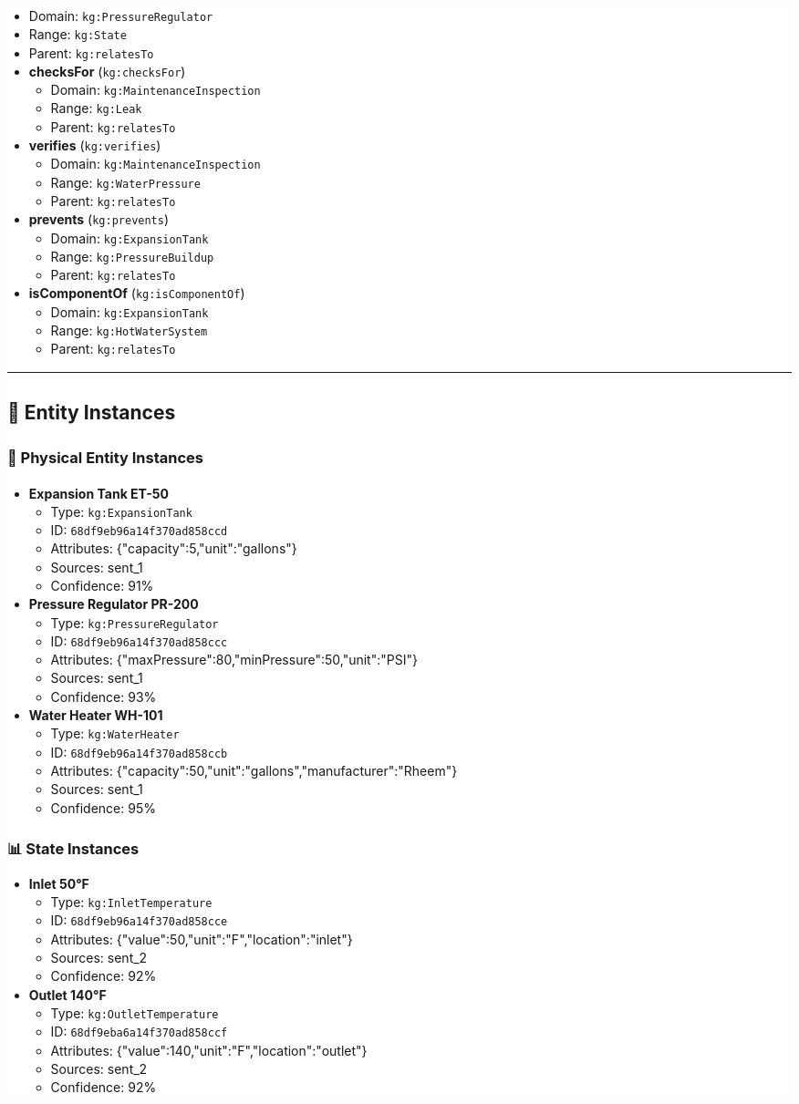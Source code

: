   - Domain: `kg:PressureRegulator`
  - Range: `kg:State`
  - Parent: `kg:relatesTo`
- **checksFor** (`kg:checksFor`)
  - Domain: `kg:MaintenanceInspection`
  - Range: `kg:Leak`
  - Parent: `kg:relatesTo`
- **verifies** (`kg:verifies`)
  - Domain: `kg:MaintenanceInspection`
  - Range: `kg:WaterPressure`
  - Parent: `kg:relatesTo`
- **prevents** (`kg:prevents`)
  - Domain: `kg:ExpansionTank`
  - Range: `kg:PressureBuildup`
  - Parent: `kg:relatesTo`
- **isComponentOf** (`kg:isComponentOf`)
  - Domain: `kg:ExpansionTank`
  - Range: `kg:HotWaterSystem`
  - Parent: `kg:relatesTo`

---

## 💾 Entity Instances
### 🔧 Physical Entity Instances

- **Expansion Tank ET-50**
  - Type: `kg:ExpansionTank`
  - ID: `68df9eb96a14f370ad858ccd`
  - Attributes: {"capacity":5,"unit":"gallons"}
  - Sources: sent_1
  - Confidence: 91%
- **Pressure Regulator PR-200**
  - Type: `kg:PressureRegulator`
  - ID: `68df9eb96a14f370ad858ccc`
  - Attributes: {"maxPressure":80,"minPressure":50,"unit":"PSI"}
  - Sources: sent_1
  - Confidence: 93%
- **Water Heater WH-101**
  - Type: `kg:WaterHeater`
  - ID: `68df9eb96a14f370ad858ccb`
  - Attributes: {"capacity":50,"unit":"gallons","manufacturer":"Rheem"}
  - Sources: sent_1
  - Confidence: 95%

### 📊 State Instances

- **Inlet 50°F**
  - Type: `kg:InletTemperature`
  - ID: `68df9eb96a14f370ad858cce`
  - Attributes: {"value":50,"unit":"F","location":"inlet"}
  - Sources: sent_2
  - Confidence: 92%
- **Outlet 140°F**
  - Type: `kg:OutletTemperature`
  - ID: `68df9eba6a14f370ad858ccf`
  - Attributes: {"value":140,"unit":"F","location":"outlet"}
  - Sources: sent_2
  - Confidence: 92%
